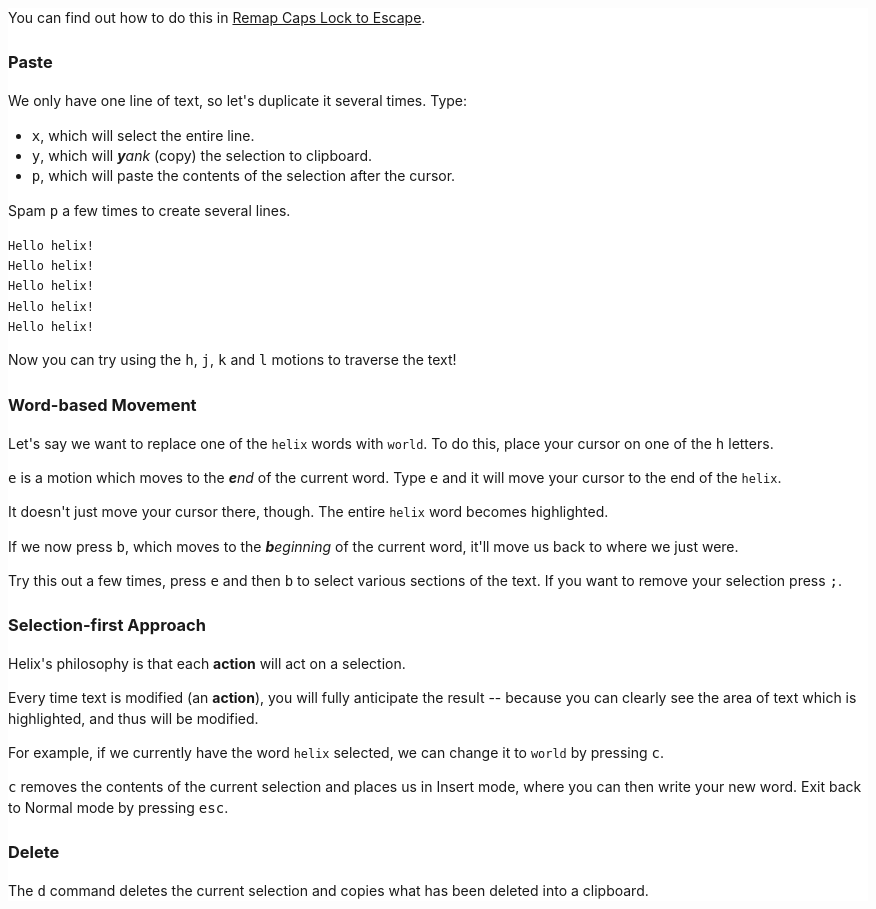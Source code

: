 You can find out how to do this in [Remap Caps Lock to Escape](/help/recipes#remap-caps-lock-to-escape).

</aside>

### Paste

We only have one line of text, so let's duplicate it several times. Type:

- <kbd>x</kbd>, which will select the entire line.
- <kbd>y</kbd>, which will _**y**ank_ (copy) the selection to clipboard.
- <kbd>p</kbd>, which will paste the contents of the selection after the cursor.

Spam <kbd>p</kbd> a few times to create several lines.

```
Hello helix!
Hello helix!
Hello helix!
Hello helix!
Hello helix!
```

Now you can try using the <kbd>h</kbd>, <kbd>j</kbd>, <kbd>k</kbd> and <kbd>l</kbd> motions to traverse the text!

### Word-based Movement

Let's say we want to replace one of the `helix` words with `world`. To do this, place your cursor on one of the <kbd>h</kbd> letters.

<kbd>e</kbd> is a motion which moves to the _**e**nd_ of the current word. Type <kbd>e</kbd> and it will move your cursor to the end of the `helix`.

It doesn't just move your cursor there, though. The entire `helix` word becomes highlighted.

If we now press <kbd>b</kbd>, which moves to the _**b**eginning_ of the current word, it'll move us back to where we just were.

Try this out a few times, press <kbd>e</kbd> and then <kbd>b</kbd> to select various sections of the text. If you want to remove your selection press <kbd>;</kbd>.

### Selection-first Approach

Helix's philosophy is that each **action** will act on a selection.

Every time text is modified (an **action**), you will fully anticipate the result -- because you can clearly see the area of text which is highlighted, and thus will be modified.

For example, if we currently have the word `helix` selected, we can change it to `world` by pressing <kbd>c</kbd>.

<kbd>c</kbd> removes the contents of the current selection and places us in Insert mode, where you can then write your new word. Exit back to Normal mode by pressing <kbd>esc</kbd>.

### Delete

The <kbd>d</kbd> command deletes the current selection and copies what has been deleted into a clipboard.
